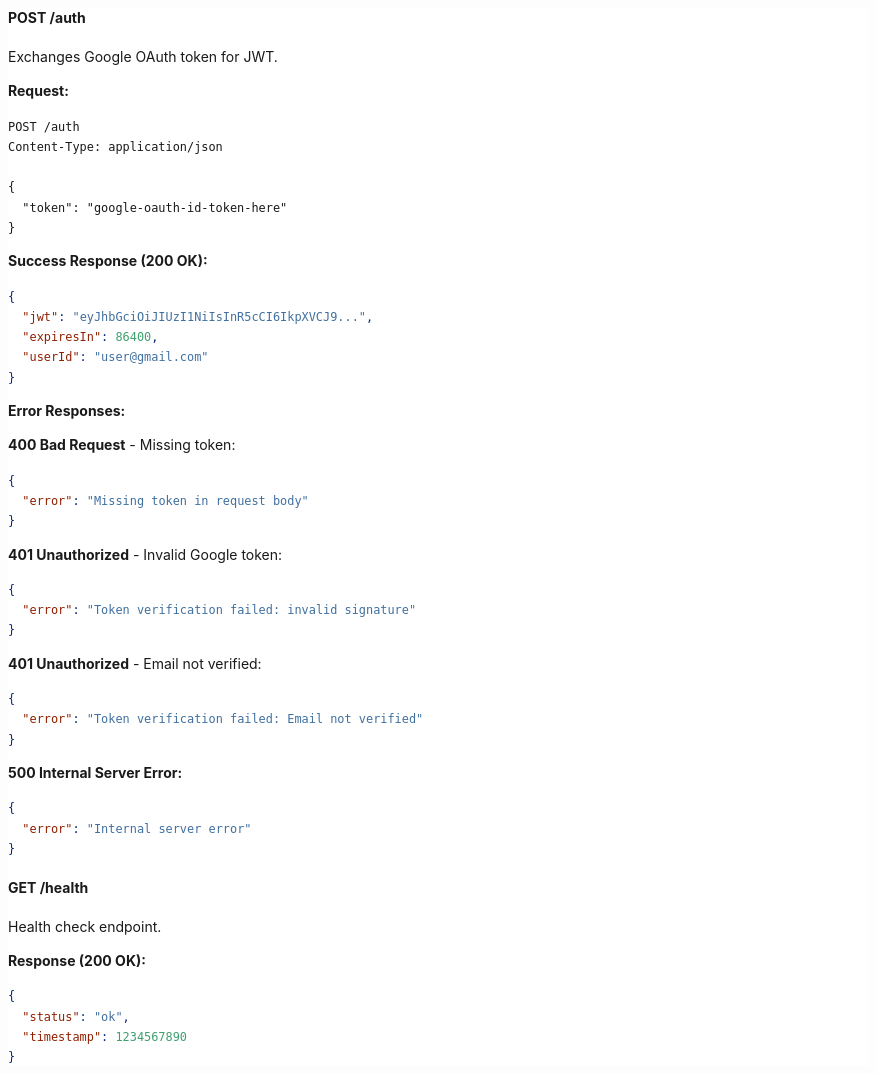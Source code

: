 #### POST /auth

Exchanges Google OAuth token for JWT.

**Request:**
```http
POST /auth
Content-Type: application/json

{
  "token": "google-oauth-id-token-here"
}
```

**Success Response (200 OK):**
```json
{
  "jwt": "eyJhbGciOiJIUzI1NiIsInR5cCI6IkpXVCJ9...",
  "expiresIn": 86400,
  "userId": "user@gmail.com"
}
```

**Error Responses:**

**400 Bad Request** - Missing token:
```json
{
  "error": "Missing token in request body"
}
```

**401 Unauthorized** - Invalid Google token:
```json
{
  "error": "Token verification failed: invalid signature"
}
```

**401 Unauthorized** - Email not verified:
```json
{
  "error": "Token verification failed: Email not verified"
}
```

**500 Internal Server Error:**
```json
{
  "error": "Internal server error"
}
```

#### GET /health

Health check endpoint.

**Response (200 OK):**
```json
{
  "status": "ok",
  "timestamp": 1234567890
}
```

